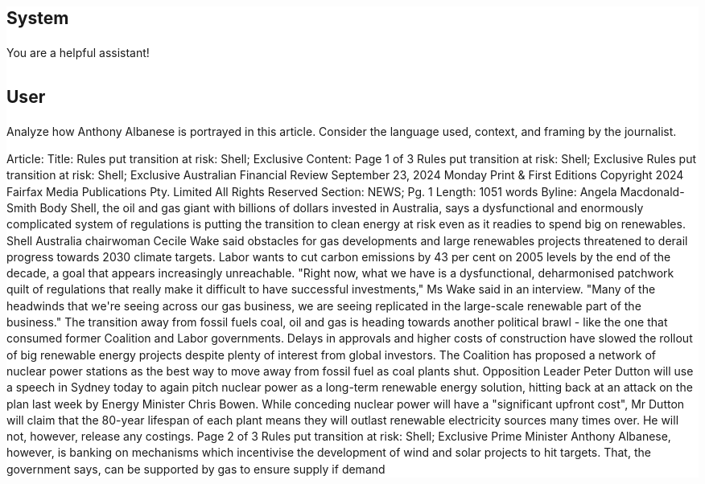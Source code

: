 ## System

You are a helpful assistant!

## User


Analyze how Anthony Albanese is portrayed in this article. Consider the language used, context, and framing by the journalist.

Article:
Title: Rules put transition at risk: Shell; Exclusive
Content: Page 1 of 3
Rules put transition at risk: Shell; Exclusive
Rules put transition at risk: Shell; Exclusive
Australian Financial Review
September 23, 2024 Monday
Print & First Editions
Copyright 2024 Fairfax Media Publications Pty. Limited All Rights Reserved
Section: NEWS; Pg. 1
Length: 1051 words
Byline: Angela Macdonald-Smith
Body
Shell, the oil and gas giant with billions of dollars invested in Australia, says a dysfunctional and enormously 
complicated system of regulations is putting the transition to clean energy at risk even as it readies to spend big on 
renewables.
Shell Australia chairwoman Cecile Wake said obstacles for gas developments and large renewables projects 
threatened to derail progress towards 2030 climate targets.
Labor wants to cut carbon emissions by 43 per cent on 2005 levels by the end of the decade, a goal that appears 
increasingly unreachable.
"Right now, what we have is a dysfunctional, deharmonised patchwork quilt of regulations that really make it difficult 
to have successful investments," Ms Wake said in an interview.
"Many of the headwinds that we're seeing across our gas business, we are seeing replicated in the large-scale 
renewable part of the business."
The transition away from fossil fuels coal, oil and gas is heading towards another political brawl - like the one that 
consumed former Coalition and Labor governments. Delays in approvals and higher costs of construction have 
slowed the rollout of big renewable energy projects despite plenty of interest from global investors.
The Coalition has proposed a network of nuclear power stations as the best way to move away from fossil fuel as 
coal plants shut. Opposition Leader Peter Dutton will use a speech in Sydney today to again pitch nuclear power as 
a long-term renewable energy solution, hitting back at an attack on the plan last week by Energy Minister Chris 
Bowen.
While conceding nuclear power will have a "significant upfront cost", Mr Dutton will claim that the 80-year lifespan of 
each plant means they will outlast renewable electricity sources many times over. He will not, however, release any 
costings.
Page 2 of 3
Rules put transition at risk: Shell; Exclusive
Prime Minister Anthony Albanese, however, is banking on mechanisms which incentivise the development of wind 
and solar projects to hit targets. That, the government says, can be supported by gas to ensure supply if demand 